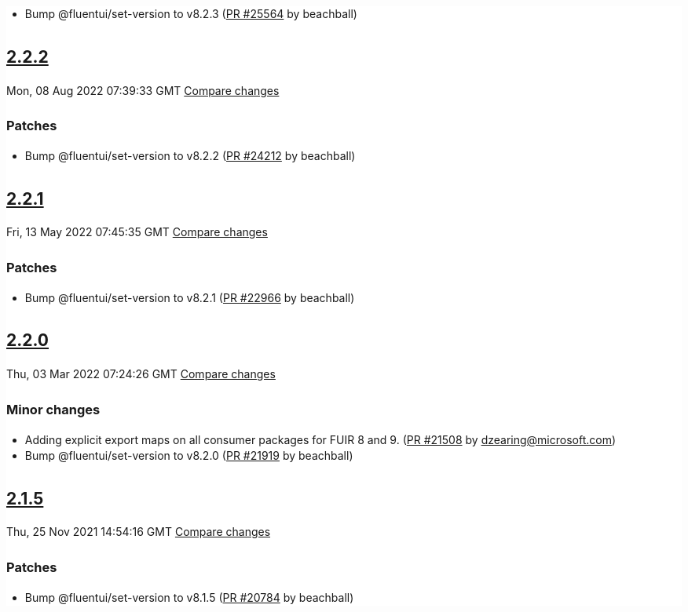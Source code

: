 - Bump @fluentui/set-version to v8.2.3 ([PR #25564](https://github.com/microsoft/fluentui/pull/25564) by beachball)

## [2.2.2](https://github.com/microsoft/fluentui/tree/@fluentui/dom-utilities_v2.2.2)

Mon, 08 Aug 2022 07:39:33 GMT 
[Compare changes](https://github.com/microsoft/fluentui/compare/@fluentui/dom-utilities_v2.2.1..@fluentui/dom-utilities_v2.2.2)

### Patches

- Bump @fluentui/set-version to v8.2.2 ([PR #24212](https://github.com/microsoft/fluentui/pull/24212) by beachball)

## [2.2.1](https://github.com/microsoft/fluentui/tree/@fluentui/dom-utilities_v2.2.1)

Fri, 13 May 2022 07:45:35 GMT 
[Compare changes](https://github.com/microsoft/fluentui/compare/@fluentui/dom-utilities_v2.2.0..@fluentui/dom-utilities_v2.2.1)

### Patches

- Bump @fluentui/set-version to v8.2.1 ([PR #22966](https://github.com/microsoft/fluentui/pull/22966) by beachball)

## [2.2.0](https://github.com/microsoft/fluentui/tree/@fluentui/dom-utilities_v2.2.0)

Thu, 03 Mar 2022 07:24:26 GMT 
[Compare changes](https://github.com/microsoft/fluentui/compare/@fluentui/dom-utilities_v2.1.5..@fluentui/dom-utilities_v2.2.0)

### Minor changes

- Adding explicit export maps on all consumer packages for FUIR 8 and 9. ([PR #21508](https://github.com/microsoft/fluentui/pull/21508) by dzearing@microsoft.com)
- Bump @fluentui/set-version to v8.2.0 ([PR #21919](https://github.com/microsoft/fluentui/pull/21919) by beachball)

## [2.1.5](https://github.com/microsoft/fluentui/tree/@fluentui/dom-utilities_v2.1.5)

Thu, 25 Nov 2021 14:54:16 GMT 
[Compare changes](https://github.com/microsoft/fluentui/compare/@fluentui/dom-utilities_v2.1.4..@fluentui/dom-utilities_v2.1.5)

### Patches

- Bump @fluentui/set-version to v8.1.5 ([PR #20784](https://github.com/microsoft/fluentui/pull/20784) by beachball)
